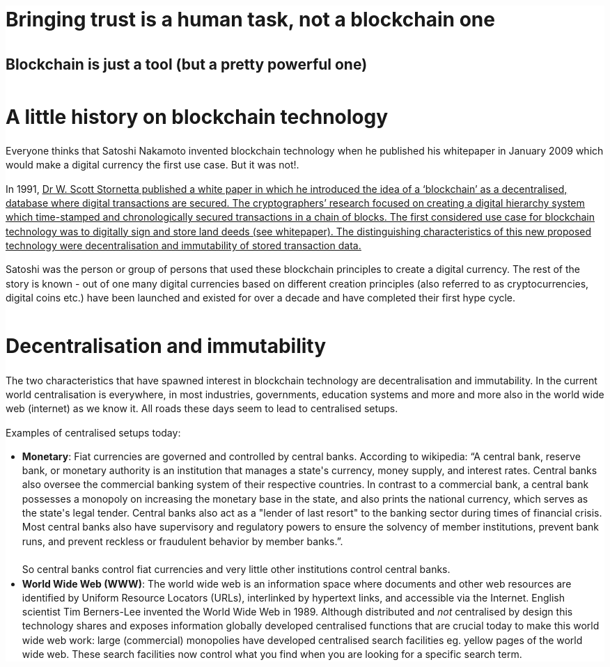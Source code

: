 # Bringing trust is a human task, not a blockchain one


## Blockchain is just a tool (but a pretty powerful one)

# A little history on blockchain technology 

 

Everyone thinks that Satoshi Nakamoto invented blockchain technology when he published his whitepaper in January 2009 which would make a digital currency the first use case. But it was not!.

In 1991, <span style="text-decoration:underline;"><span style="text-decoration:underline;">Dr W. Scott Stornetta</span> published a white paper in which he introduced the idea of a ‘blockchain’ as a decentralised, database where digital transactions are secured. The cryptographers’ research focused on creating a <span style="text-decoration:underline;"><span style="text-decoration:underline;">digital hierarchy system which time-stamped and chronologically secured transactions</span> in a chain of blocks.  The first considered use case for blockchain technology was to digitally sign and store land deeds (see whitepaper). The distinguishing characteristics of this new proposed technology were decentralisation and immutability of stored transaction data.

 

Satoshi was the person or group of persons that used these blockchain principles to create a digital currency.  The rest of the story is known - out of one many digital currencies based on different creation principles (also referred to as cryptocurrencies, digital coins etc.) have been launched and existed  for over a decade and have completed their first hype cycle.

 


# Decentralisation and immutability
 

The two characteristics that have spawned interest in blockchain technology are decentralisation and immutability.  In the current world centralisation is everywhere, in most industries, governments, education systems and more and more also in the world wide web (internet) as we know it.  All roads these days seem to lead to centralised setups.

Examples of centralised setups today:



*   **Monetary**: Fiat currencies are governed and controlled by central banks.  According to wikipedia: “A central bank, reserve bank, or monetary authority is an institution that manages a state's currency, money supply, and interest rates. Central banks also oversee the commercial banking system of their respective countries. In contrast to a commercial bank, a central bank possesses a monopoly on increasing the monetary base in the state, and also prints the national currency, which serves as the state's legal tender. Central banks also act as a "lender of last resort" to the banking sector during times of financial crisis. Most central banks also have supervisory and regulatory powers to ensure the solvency of member institutions, prevent bank runs, and prevent reckless or fraudulent behavior by member banks.”.   \
 \
So central banks control fiat currencies and very little other institutions control central banks. 
*   **World Wide Web (WWW)**: The world wide web is an information space where documents and other web resources are identified by Uniform Resource Locators (URLs), interlinked by hypertext links, and accessible via the Internet. English scientist Tim Berners-Lee invented the World Wide Web in 1989. Although distributed and _not_ centralised by design this technology shares and exposes information globally developed centralised functions that are crucial today to make this world wide web work: large (commercial) monopolies have developed centralised search facilities eg. yellow pages of the world wide web.  These search facilities now control what you find when you are looking for a specific search term.
